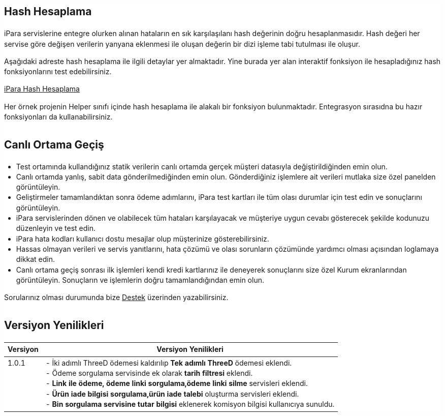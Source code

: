 ```python

```

## Hash Hesaplama
iPara servislerine entegre olurken alınan hataların en sık karşılaşılanı hash değerinin doğru hesaplanmasıdır. Hash değeri her servise göre değişen verilerin yanyana eklenmesi ile oluşan değerin bir dizi işleme tabi tutulması ile oluşur.

Aşağıdaki adreste hash hesaplama ile ilgili detaylar yer almaktadır. Yine burada yer alan interaktif fonksiyon ile hesapladığınız hash fonksiyonlarını test edebilirsiniz.

[iPara Hash Hesaplama](https://dev.ipara.com.tr/#hashCalculate)

Her örnek projenin Helper sınıfı içinde hash hesaplama ile alakalı bir fonksiyon bulunmaktadır. Entegrasyon sırasıdna bu hazır fonksiyonları da kullanabilirsiniz.

## Canlı Ortama Geçiş

* Test ortamında kullandığınız statik verilerin canlı ortamda gerçek müşteri datasıyla değiştirildiğinden emin olun.
* Canlı ortamda yanlış, sabit data gönderilmediğinden emin olun. Gönderdiğiniz işlemlere ait verileri mutlaka size özel panelden görüntüleyin.
* Geliştirmeler tamamlandıktan sonra ödeme adımlarını, iPara test kartları ile tüm olası durumlar için test edin ve sonuçlarını görüntüleyin.
* iPara servislerinden dönen ve olabilecek tüm hataları karşılayacak ve müşteriye uygun cevabı gösterecek şekilde kodunuzu düzenleyin ve test edin.
* iPara hata kodları kullanıcı dostu mesajlar olup müşterinize gösterebilirsiniz.
* Hassas olmayan verileri ve servis yanıtlarını, hata çözümü ve olası sorunların çözümünde yardımcı olması açısından loglamaya dikkat edin.
* Canlı ortama geçiş sonrası ilk işlemleri kendi kredi kartlarınız ile deneyerek sonuçlarını size özel Kurum ekranlarından görüntüleyin. Sonuçların ve işlemlerin doğru tamamlandığından emin olun.

Sorularınız olması durumunda bize [Destek](https://dev.ipara.com.tr/Home/Support) üzerinden yazabilirsiniz.

## Versiyon Yenilikleri

| Versiyon | Versiyon Yenilikleri                                                                             |
|--------- |-------------------------------------------------------------------------------------------   |
| 1.0.1     | - İki adımlı ThreeD ödemesi kaldırılıp **Tek adımlı ThreeD** ödemesi eklendi.<br />- Ödeme sorgulama servisinde ek olarak **tarih filtresi** eklendi.<br />- **Link ile ödeme, ödeme linki sorgulama,ödeme linki silme** servisleri eklendi.<br />- **Ürün iade bilgisi sorgulama,ürün iade talebi** oluşturma servisleri eklendi. <br />- **Bin sorgulama servisine tutar bilgisi** eklenerek komisyon bilgisi kullanıcıya sunuldu. |
